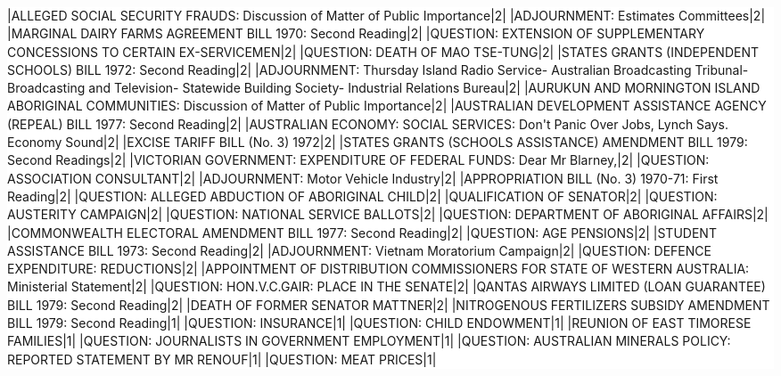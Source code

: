 |ALLEGED SOCIAL SECURITY FRAUDS: Discussion of Matter of Public Importance|2|
|ADJOURNMENT: Estimates Committees|2|
|MARGINAL DAIRY FARMS AGREEMENT BILL 1970: Second Reading|2|
|QUESTION: EXTENSION OF SUPPLEMENTARY CONCESSIONS TO CERTAIN EX-SERVICEMEN|2|
|QUESTION: DEATH OF MAO TSE-TUNG|2|
|STATES GRANTS (INDEPENDENT SCHOOLS) BILL 1972: Second Reading|2|
|ADJOURNMENT: Thursday Island Radio Service- Australian Broadcasting Tribunal- Broadcasting and Television- Statewide Building Society- Industrial Relations Bureau|2|
|AURUKUN AND MORNINGTON ISLAND ABORIGINAL COMMUNITIES: Discussion of Matter of Public Importance|2|
|AUSTRALIAN DEVELOPMENT ASSISTANCE AGENCY (REPEAL) BILL 1977: Second Reading|2|
|AUSTRALIAN ECONOMY: SOCIAL SERVICES: Don't Panic Over Jobs, Lynch Says. Economy Sound|2|
|EXCISE TARIFF BILL (No. 3) 1972|2|
|STATES GRANTS (SCHOOLS ASSISTANCE) AMENDMENT BILL 1979: Second Readings|2|
|VICTORIAN GOVERNMENT: EXPENDITURE OF FEDERAL FUNDS: Dear Mr Blarney,|2|
|QUESTION: ASSOCIATION CONSULTANT|2|
|ADJOURNMENT: Motor Vehicle Industry|2|
|APPROPRIATION BILL (No. 3) 1970-71: First Reading|2|
|QUESTION: ALLEGED ABDUCTION OF ABORIGINAL CHILD|2|
|QUALIFICATION OF SENATOR|2|
|QUESTION: AUSTERITY CAMPAIGN|2|
|QUESTION: NATIONAL SERVICE BALLOTS|2|
|QUESTION: DEPARTMENT OF ABORIGINAL AFFAIRS|2|
|COMMONWEALTH ELECTORAL AMENDMENT BILL 1977: Second Reading|2|
|QUESTION: AGE PENSIONS|2|
|STUDENT ASSISTANCE BILL 1973: Second Reading|2|
|ADJOURNMENT: Vietnam Moratorium Campaign|2|
|QUESTION: DEFENCE EXPENDITURE: REDUCTIONS|2|
|APPOINTMENT OF DISTRIBUTION COMMISSIONERS FOR STATE OF WESTERN AUSTRALIA: Ministerial Statement|2|
|QUESTION: HON.V.C.GAIR: PLACE IN THE SENATE|2|
|QANTAS AIRWAYS LIMITED (LOAN GUARANTEE) BILL 1979: Second Reading|2|
|DEATH OF FORMER SENATOR MATTNER|2|
|NITROGENOUS FERTILIZERS SUBSIDY AMENDMENT BILL 1979: Second Reading|1|
|QUESTION: INSURANCE|1|
|QUESTION: CHILD ENDOWMENT|1|
|REUNION OF EAST TIMORESE FAMILIES|1|
|QUESTION: JOURNALISTS IN GOVERNMENT EMPLOYMENT|1|
|QUESTION: AUSTRALIAN MINERALS POLICY: REPORTED STATEMENT BY MR RENOUF|1|
|QUESTION: MEAT PRICES|1|